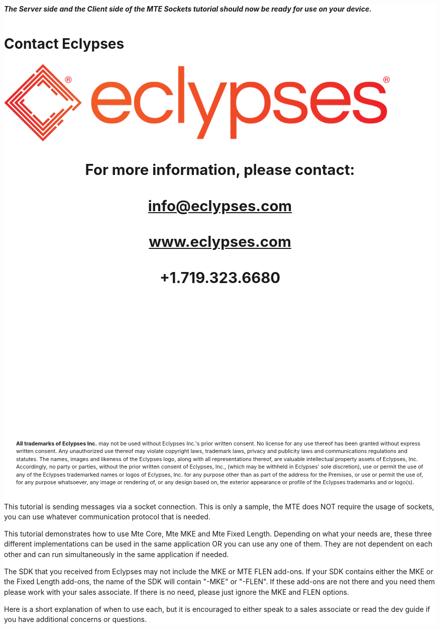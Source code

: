 ***The Server side and the Client side of the MTE Sockets tutorial should now be ready for use on your device.***


<div style="page-break-after: always; break-after: page;"></div>

# Contact Eclypses

<img src="Eclypses.png" style="width:8in;"/>

<p align="center" style="font-weight: bold; font-size: 22pt;">For more information, please contact:</p>
<p align="center" style="font-weight: bold; font-size: 22pt;"><a href="mailto:info@eclypses.com">info@eclypses.com</a></p>
<p align="center" style="font-weight: bold; font-size: 22pt;"><a href="https://www.eclypses.com">www.eclypses.com</a></p>
<p align="center" style="font-weight: bold; font-size: 22pt;">+1.719.323.6680</p>

<p style="font-size: 8pt; margin-bottom: 0; margin: 300px 24px 30px 24px; " >
<b>All trademarks of Eclypses Inc.</b> may not be used without Eclypses Inc.'s prior written consent. No license for any use thereof has been granted without express written consent. Any unauthorized use thereof may violate copyright laws, trademark laws, privacy and publicity laws and communications regulations and statutes. The names, images and likeness of the Eclypses logo, along with all representations thereof, are valuable intellectual property assets of Eclypses, Inc. Accordingly, no party or parties, without the prior written consent of Eclypses, Inc., (which may be withheld in Eclypses' sole discretion), use or permit the use of any of the Eclypses trademarked names or logos of Eclypses, Inc. for any purpose other than as part of the address for the Premises, or use or permit the use of, for any purpose whatsoever, any image or rendering of, or any design based on, the exterior appearance or profile of the Eclypses trademarks and or logo(s).
</p>
This tutorial is sending messages via a socket connection. This is only a sample, the MTE does NOT require the usage of sockets, you can use whatever communication protocol that is needed.

This tutorial demonstrates how to use Mte Core, Mte MKE and Mte Fixed Length. Depending on what your needs are, these three different implementations can be used in the same application OR you can use any one of them. They are not dependent on each other and can run simultaneously in the same application if needed.

The SDK that you received from Eclypses may not include the MKE or MTE FLEN add-ons. If your SDK contains either the MKE or the Fixed Length add-ons, the name of the SDK will contain "-MKE" or "-FLEN". If these add-ons are not there and you need them please work with your sales associate. If there is no need, please just ignore the MKE and FLEN options.

Here is a short explanation of when to use each, but it is encouraged to either speak to a sales associate or read the dev guide if you have additional concerns or questions.
